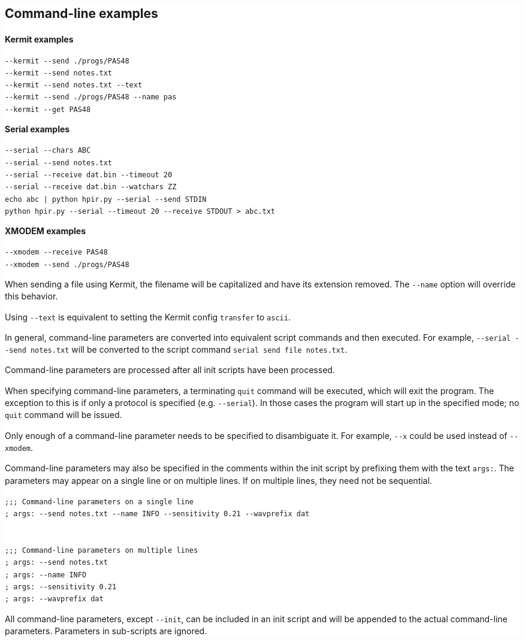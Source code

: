 
## Command-line examples

__Kermit examples__

`--kermit --send ./progs/PAS48`  
`--kermit --send notes.txt`  
`--kermit --send notes.txt --text`  
`--kermit --send ./progs/PAS48 --name pas`  
`--kermit --get PAS48`  

__Serial examples__

`--serial --chars ABC`  
`--serial --send notes.txt`  
`--serial --receive dat.bin --timeout 20`  
`--serial --receive dat.bin --watchars ZZ`  
`echo abc | python hpir.py --serial --send STDIN`  
`python hpir.py --serial --timeout 20 --receive STDOUT > abc.txt`  

__XMODEM examples__

`--xmodem --receive PAS48`  
`--xmodem --send ./progs/PAS48`  

When sending a file using Kermit, the filename will be capitalized and have its extension removed. The `--name` option will override this behavior.

Using `--text` is equivalent to setting the Kermit config `transfer` to `ascii`.

In general, command-line parameters are converted into equivalent script commands and then executed. For example, `--serial --send notes.txt` will be converted to the script command `serial send file notes.txt`.

Command-line parameters are processed after all init scripts have been processed.

When specifying command-line parameters, a terminating `quit` command will be executed, which will exit the program. The exception to this is if only a protocol is specified (e.g. `--serial`). In those cases the program will start up in the specified mode; no `quit` command will be issued.

Only enough of a command-line parameter needs to be specified to disambiguate it. For example, `--x` could be used instead of `--xmodem`.

Command-line parameters may also be specified in the comments within the init script by prefixing them with the text `args:`. The parameters may appear on a single line or on multiple lines. If on multiple lines, they need not be sequential.

    ;;; Command-line parameters on a single line
    ; args: --send notes.txt --name INFO --sensitivity 0.21 --wavprefix dat


    ;;; Command-line parameters on multiple lines
    ; args: --send notes.txt
    ; args: --name INFO
    ; args: --sensitivity 0.21
    ; args: --wavprefix dat

All command-line parameters, except `--init`, can be included in an init script and will be appended to the actual command-line parameters. Parameters in sub-scripts are ignored.
